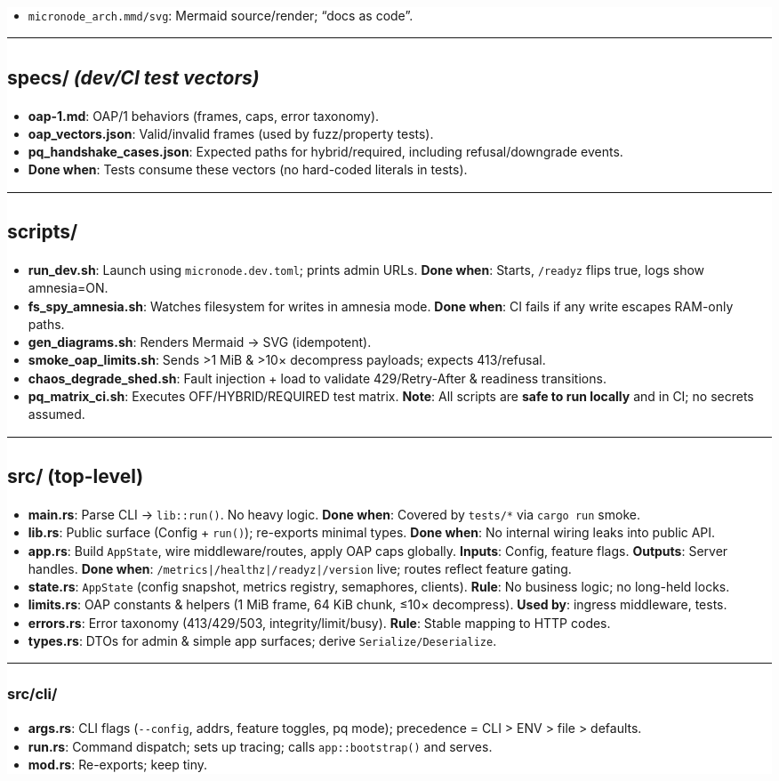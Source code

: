   * `micronode_arch.mmd/svg`: Mermaid source/render; “docs as code”.

---

## specs/  *(dev/CI test vectors)*

* **oap-1.md**: OAP/1 behaviors (frames, caps, error taxonomy).
* **oap\_vectors.json**: Valid/invalid frames (used by fuzz/property tests).
* **pq\_handshake\_cases.json**: Expected paths for hybrid/required, including refusal/downgrade events.
* **Done when**: Tests consume these vectors (no hard-coded literals in tests).

---

## scripts/

* **run\_dev.sh**: Launch using `micronode.dev.toml`; prints admin URLs.
  **Done when**: Starts, `/readyz` flips true, logs show amnesia=ON.
* **fs\_spy\_amnesia.sh**: Watches filesystem for writes in amnesia mode.
  **Done when**: CI fails if any write escapes RAM-only paths.
* **gen\_diagrams.sh**: Renders Mermaid → SVG (idempotent).
* **smoke\_oap\_limits.sh**: Sends >1 MiB & >10× decompress payloads; expects 413/refusal.
* **chaos\_degrade\_shed.sh**: Fault injection + load to validate 429/Retry-After & readiness transitions.
* **pq\_matrix\_ci.sh**: Executes OFF/HYBRID/REQUIRED test matrix.
  **Note**: All scripts are **safe to run locally** and in CI; no secrets assumed.

---

## src/ (top-level)

* **main.rs**: Parse CLI → `lib::run()`. No heavy logic.
  **Done when**: Covered by `tests/*` via `cargo run` smoke.
* **lib.rs**: Public surface (Config + `run()`); re-exports minimal types.
  **Done when**: No internal wiring leaks into public API.
* **app.rs**: Build `AppState`, wire middleware/routes, apply OAP caps globally.
  **Inputs**: Config, feature flags. **Outputs**: Server handles.
  **Done when**: `/metrics|/healthz|/readyz|/version` live; routes reflect feature gating.
* **state.rs**: `AppState` (config snapshot, metrics registry, semaphores, clients).
  **Rule**: No business logic; no long-held locks.
* **limits.rs**: OAP constants & helpers (1 MiB frame, 64 KiB chunk, ≤10× decompress).
  **Used by**: ingress middleware, tests.
* **errors.rs**: Error taxonomy (413/429/503, integrity/limit/busy).
  **Rule**: Stable mapping to HTTP codes.
* **types.rs**: DTOs for admin & simple app surfaces; derive `Serialize/Deserialize`.

---

### src/cli/

* **args.rs**: CLI flags (`--config`, addrs, feature toggles, pq mode); precedence = CLI > ENV > file > defaults.
* **run.rs**: Command dispatch; sets up tracing; calls `app::bootstrap()` and serves.
* **mod.rs**: Re-exports; keep tiny.
